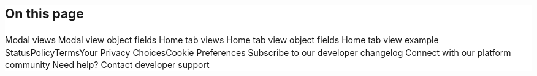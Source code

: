 ```

```

## On this page
[Modal views](https://api.slack.com/reference/surfaces/views#modal)
[Modal view object fields](https://api.slack.com/reference/surfaces/views#modal-fields)
[Home tab views](https://api.slack.com/reference/surfaces/views#home)
[ Home tab view object fields](https://api.slack.com/reference/surfaces/views#home-fields)
[Home tab view example](https://api.slack.com/reference/surfaces/views#home-example)
[Status](https://slack-status.com)[Policy](https://api.slack.com/developer-policy)[Terms](https://slack.com/intl/en-gb/terms-of-service/api-updated)[Your Privacy Choices](https://www.salesforce.com/form/other/privacy-request/ "Your Privacy Choices")[Cookie Preferences](https://api.slack.com/reference/surfaces/views)
Subscribe to our [developer changelog](https://api.slack.com/changelog)
Connect with our [platform community](https://slackcommunity.com/?utm_medium=referral&utm_source=apislack&utm_campaign=api_site_footer)
Need help? [Contact developer support](https://api.slack.com/support)
